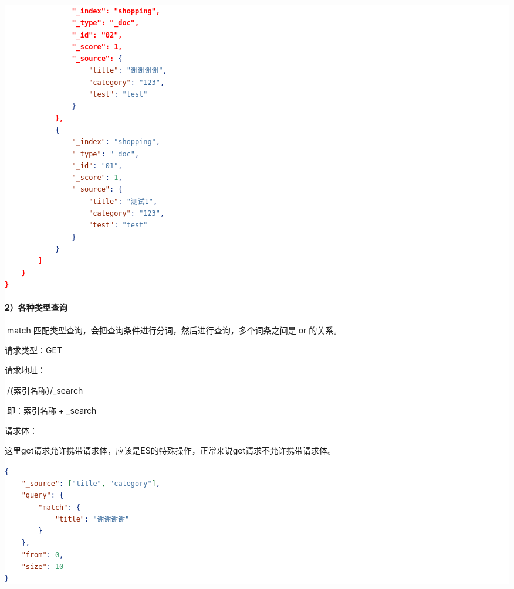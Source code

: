 ```json
				"_index": "shopping",
				"_type": "_doc",
				"_id": "02",
				"_score": 1,
				"_source": {
					"title": "谢谢谢谢",
					"category": "123",
					"test": "test"
				}
			},
			{
				"_index": "shopping",
				"_type": "_doc",
				"_id": "01",
				"_score": 1,
				"_source": {
					"title": "测试1",
					"category": "123",
					"test": "test"
				}
			}
		]
	}
}

```

#### 2）各种类型查询

​	match 匹配类型查询，会把查询条件进行分词，然后进行查询，多个词条之间是 or 的关系。

请求类型：GET

请求地址：

​	/{索引名称}/_search	

​	即：索引名称 + _search	

请求体：

​	这里get请求允许携带请求体，应该是ES的特殊操作，正常来说get请求不允许携带请求体。

```json
{
    "_source": ["title", "category"],
    "query": {
        "match": {
            "title": "谢谢谢谢"
        }
    },
    "from": 0,
    "size": 10
}

```
